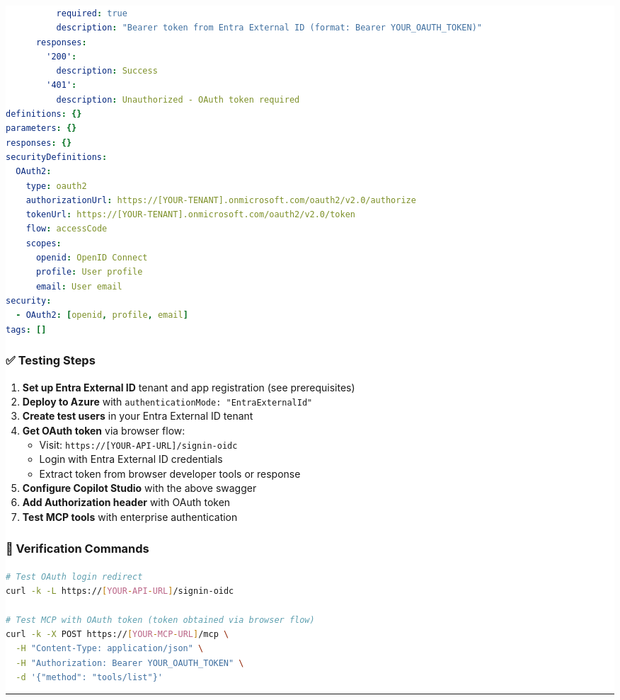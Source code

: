 ```yaml
          required: true
          description: "Bearer token from Entra External ID (format: Bearer YOUR_OAUTH_TOKEN)"
      responses:
        '200':
          description: Success
        '401':
          description: Unauthorized - OAuth token required
definitions: {}
parameters: {}
responses: {}
securityDefinitions:
  OAuth2:
    type: oauth2
    authorizationUrl: https://[YOUR-TENANT].onmicrosoft.com/oauth2/v2.0/authorize
    tokenUrl: https://[YOUR-TENANT].onmicrosoft.com/oauth2/v2.0/token
    flow: accessCode
    scopes:
      openid: OpenID Connect
      profile: User profile
      email: User email
security:
  - OAuth2: [openid, profile, email]
tags: []
```

### ✅ Testing Steps
1. **Set up Entra External ID** tenant and app registration (see prerequisites)
2. **Deploy to Azure** with `authenticationMode: "EntraExternalId"`
3. **Create test users** in your Entra External ID tenant
4. **Get OAuth token** via browser flow:
   - Visit: `https://[YOUR-API-URL]/signin-oidc`
   - Login with Entra External ID credentials
   - Extract token from browser developer tools or response
5. **Configure Copilot Studio** with the above swagger
6. **Add Authorization header** with OAuth token
7. **Test MCP tools** with enterprise authentication

### 🧪 Verification Commands
```bash
# Test OAuth login redirect
curl -k -L https://[YOUR-API-URL]/signin-oidc

# Test MCP with OAuth token (token obtained via browser flow)
curl -k -X POST https://[YOUR-MCP-URL]/mcp \
  -H "Content-Type: application/json" \
  -H "Authorization: Bearer YOUR_OAUTH_TOKEN" \
  -d '{"method": "tools/list"}'
```

---
